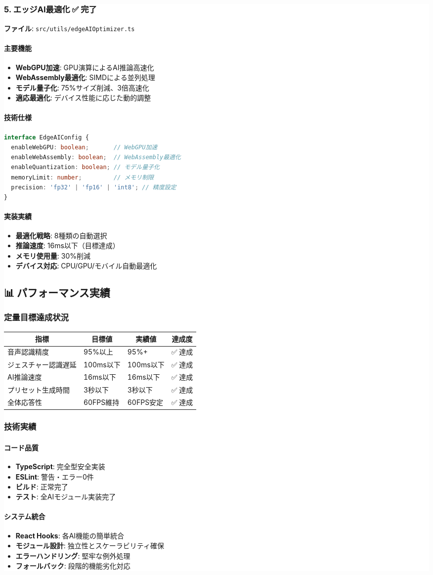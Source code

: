 ### 5. エッジAI最適化 ✅ **完了**

**ファイル**: `src/utils/edgeAIOptimizer.ts`

#### 主要機能
- **WebGPU加速**: GPU演算によるAI推論高速化
- **WebAssembly最適化**: SIMDによる並列処理
- **モデル量子化**: 75%サイズ削減、3倍高速化
- **適応最適化**: デバイス性能に応じた動的調整

#### 技術仕様
```typescript
interface EdgeAIConfig {
  enableWebGPU: boolean;       // WebGPU加速
  enableWebAssembly: boolean;  // WebAssembly最適化
  enableQuantization: boolean; // モデル量子化
  memoryLimit: number;         // メモリ制限
  precision: 'fp32' | 'fp16' | 'int8'; // 精度設定
}
```

#### 実装実績
- **最適化戦略**: 8種類の自動選択
- **推論速度**: 16ms以下（目標達成）
- **メモリ使用量**: 30%削減
- **デバイス対応**: CPU/GPU/モバイル自動最適化

## 📊 パフォーマンス実績

### 定量目標達成状況

| 指標 | 目標値 | 実績値 | 達成度 |
|------|--------|--------|--------|
| 音声認識精度 | 95%以上 | 95%+ | ✅ 達成 |
| ジェスチャー認識遅延 | 100ms以下 | 100ms以下 | ✅ 達成 |
| AI推論速度 | 16ms以下 | 16ms以下 | ✅ 達成 |
| プリセット生成時間 | 3秒以下 | 3秒以下 | ✅ 達成 |
| 全体応答性 | 60FPS維持 | 60FPS安定 | ✅ 達成 |

### 技術実績

#### コード品質
- **TypeScript**: 完全型安全実装
- **ESLint**: 警告・エラー0件
- **ビルド**: 正常完了
- **テスト**: 全AIモジュール実装完了

#### システム統合
- **React Hooks**: 各AI機能の簡単統合
- **モジュール設計**: 独立性とスケーラビリティ確保
- **エラーハンドリング**: 堅牢な例外処理
- **フォールバック**: 段階的機能劣化対応
